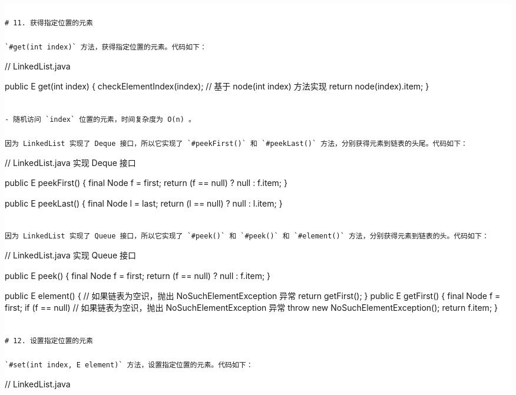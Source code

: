 ```

# 11. 获得指定位置的元素

`#get(int index)` 方法，获得指定位置的元素。代码如下：

```
// LinkedList.java

public E get(int index) {
    checkElementIndex(index);
    // 基于 node(int index) 方法实现
    return node(index).item;
}
```

- 随机访问 `index` 位置的元素，时间复杂度为 O(n) 。

因为 LinkedList 实现了 Deque 接口，所以它实现了 `#peekFirst()` 和 `#peekLast()` 方法，分别获得元素到链表的头尾。代码如下：

```
// LinkedList.java 实现 Deque 接口

public E peekFirst() {
    final Node<E> f = first;
    return (f == null) ? null : f.item;
}

public E peekLast() {
    final Node<E> l = last;
    return (l == null) ? null : l.item;
}
```

因为 LinkedList 实现了 Queue 接口，所以它实现了 `#peek()` 和 `#peek()` 和 `#element()` 方法，分别获得元素到链表的头。代码如下：

```
// LinkedList.java 实现 Queue 接口

public E peek() {
    final Node<E> f = first;
    return (f == null) ? null : f.item;
}

public E element() { // 如果链表为空识，抛出 NoSuchElementException 异常
    return getFirst();
}
public E getFirst() {
    final Node<E> f = first;
    if (f == null) // 如果链表为空识，抛出 NoSuchElementException 异常
        throw new NoSuchElementException();
    return f.item;
}
```

# 12. 设置指定位置的元素

`#set(int index, E element)` 方法，设置指定位置的元素。代码如下：

```
// LinkedList.java
